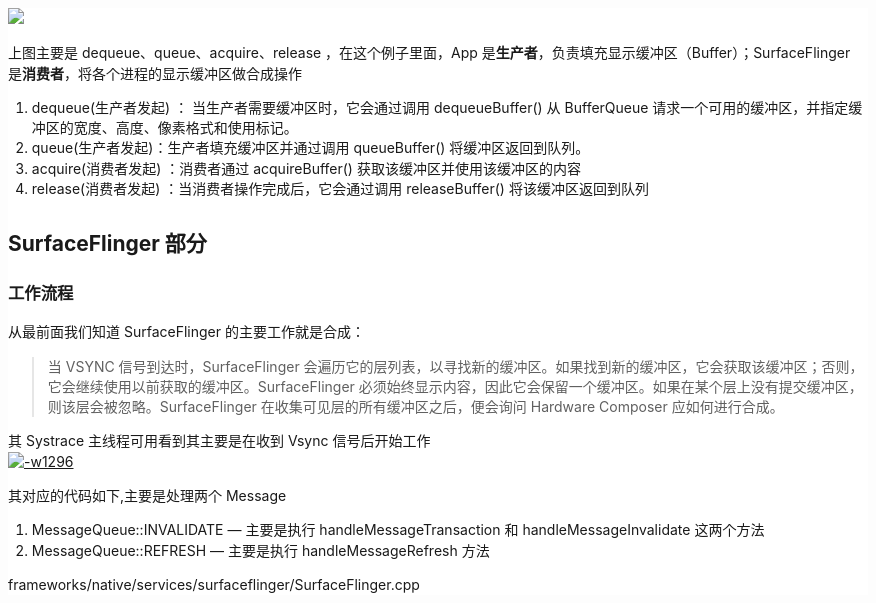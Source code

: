 [![](https://www.androidperformance.com/images/15823652509728.jpg)](https://www.androidperformance.com/images/15823652509728.jpg)

上图主要是 dequeue、queue、acquire、release ，在这个例子里面，App 是**生产者**，负责填充显示缓冲区（Buffer）；SurfaceFlinger 是**消费者**，将各个进程的显示缓冲区做合成操作

1.  dequeue(生产者发起) ： 当生产者需要缓冲区时，它会通过调用 dequeueBuffer() 从 BufferQueue 请求一个可用的缓冲区，并指定缓冲区的宽度、高度、像素格式和使用标记。
2.  queue(生产者发起)：生产者填充缓冲区并通过调用 queueBuffer() 将缓冲区返回到队列。
3.  acquire(消费者发起) ：消费者通过 acquireBuffer() 获取该缓冲区并使用该缓冲区的内容
4.  release(消费者发起) ：当消费者操作完成后，它会通过调用 releaseBuffer() 将该缓冲区返回到队列

## [](https://www.androidperformance.com/2020/02/14/Android-Systrace-SurfaceFlinger/#SurfaceFlinger-%E9%83%A8%E5%88%86 "SurfaceFlinger 部分")SurfaceFlinger 部分[](https://www.androidperformance.com/2020/02/14/Android-Systrace-SurfaceFlinger/#SurfaceFlinger-%E9%83%A8%E5%88%86)

### [](https://www.androidperformance.com/2020/02/14/Android-Systrace-SurfaceFlinger/#%E5%B7%A5%E4%BD%9C%E6%B5%81%E7%A8%8B "工作流程")工作流程[](https://www.androidperformance.com/2020/02/14/Android-Systrace-SurfaceFlinger/#%E5%B7%A5%E4%BD%9C%E6%B5%81%E7%A8%8B)

从最前面我们知道 SurfaceFlinger 的主要工作就是合成：

> 当 VSYNC 信号到达时，SurfaceFlinger 会遍历它的层列表，以寻找新的缓冲区。如果找到新的缓冲区，它会获取该缓冲区；否则，它会继续使用以前获取的缓冲区。SurfaceFlinger 必须始终显示内容，因此它会保留一个缓冲区。如果在某个层上没有提交缓冲区，则该层会被忽略。SurfaceFlinger 在收集可见层的所有缓冲区之后，便会询问 Hardware Composer 应如何进行合成。

其 Systrace 主线程可用看到其主要是在收到 Vsync 信号后开始工作  
[![-w1296](https://www.androidperformance.com/images/15822972813466.jpg)](https://www.androidperformance.com/images/15822972813466.jpg)

其对应的代码如下,主要是处理两个 Message

1.  MessageQueue::INVALIDATE — 主要是执行 handleMessageTransaction 和 handleMessageInvalidate 这两个方法
2.  MessageQueue::REFRESH — 主要是执行 handleMessageRefresh 方法

frameworks/native/services/surfaceflinger/SurfaceFlinger.cpp
